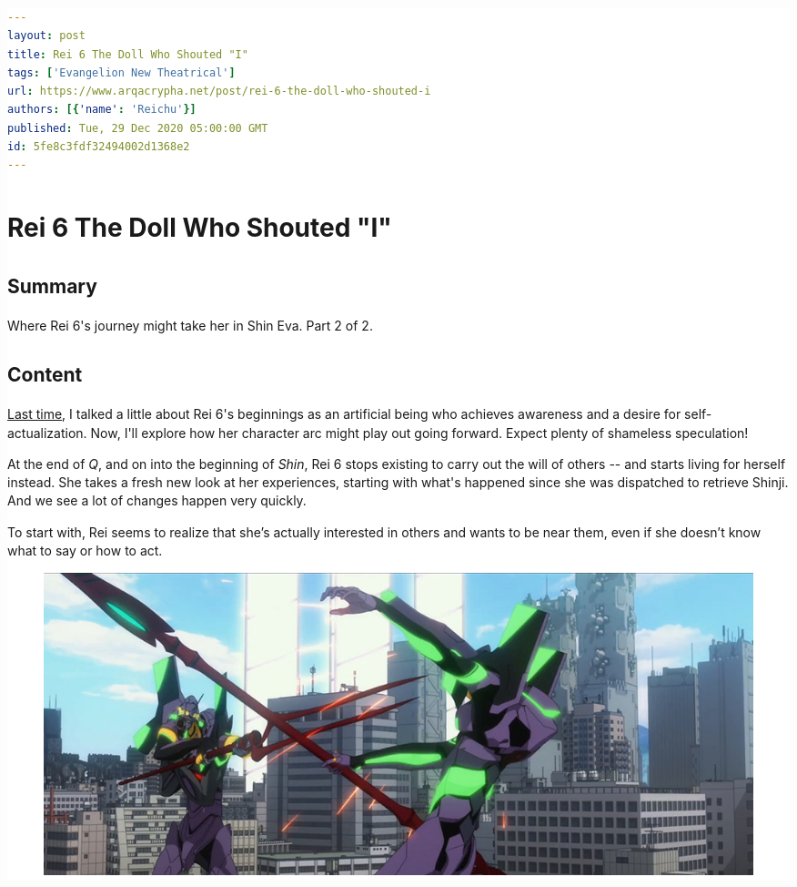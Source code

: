 ```yaml
---
layout: post
title: Rei 6 The Doll Who Shouted "I"
tags: ['Evangelion New Theatrical']
url: https://www.arqacrypha.net/post/rei-6-the-doll-who-shouted-i
authors: [{'name': 'Reichu'}]
published: Tue, 29 Dec 2020 05:00:00 GMT
id: 5fe8c3fdf32494002d1368e2
---
```



# Rei 6 The Doll Who Shouted "I"

## Summary

Where Rei 6's journey might take her in Shin Eva. Part 2 of 2.

## Content


<p><a href="https://www.arqacrypha.net/post/rei-6-the-programmable-human" rel="noopener" target="_blank"><u>Last time</u></a>, I talked a little about Rei 6's beginnings as an artificial being who achieves awareness and a desire for self-actualization. Now, I'll explore how her character arc might play out going forward. Expect plenty of shameless speculation!</p>
<p>At the end of <em>Q</em>, and on into the beginning of <em>Shin</em>, Rei 6 stops existing to carry out the will of others -- and starts living for herself instead. She takes a fresh new look at her experiences, starting with what's happened since she was dispatched to retrieve Shinji. And we see a lot of changes happen very quickly. </p>
<p>To start with, Rei seems to realize that she’s actually interested in others and wants to be near them, even if she doesn’t know what to say or how to act. </p><figure><img src="images/file.png" srcset=""/></figure>